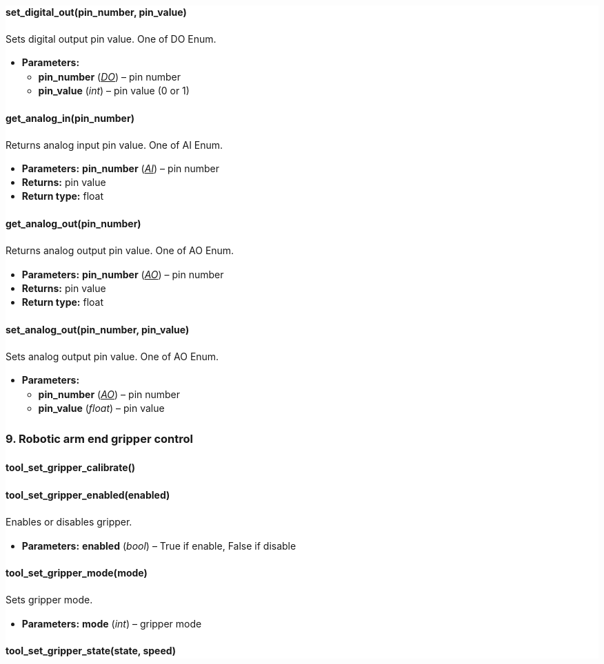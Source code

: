 #### set_digital_out(pin_number, pin_value)

Sets digital output pin value. One of DO Enum.

- **Parameters:**
  - **pin_number** ([_DO_](#class-phoenixdivalue)) – pin number
  - **pin_value** (_int_) – pin value (0 or 1)
  
#### get_analog_in(pin_number)

Returns analog input pin value. One of AI Enum.

- **Parameters:**
  **pin_number** ([_AI_](#class-phoenixaivalue)) – pin number
- **Returns:**
  pin value
- **Return type:**
  float

#### get_analog_out(pin_number)

Returns analog output pin value. One of AO Enum.

- **Parameters:**
  **pin_number** ([_AO_](#class-phoenixaovalue)) – pin number
- **Returns:**
  pin value
- **Return type:**
  float

#### set_analog_out(pin_number, pin_value)

Sets analog output pin value. One of AO Enum.

- **Parameters:**
  - **pin_number** ([_AO_](#class-phoenixaovalue)) – pin number
  - **pin_value** (_float_) – pin value

### 9. Robotic arm end gripper control

#### tool_set_gripper_calibrate()

#### tool_set_gripper_enabled(enabled)

Enables or disables gripper.

- **Parameters:**
  **enabled** (_bool_) – True if enable, False if disable

#### tool_set_gripper_mode(mode)

Sets gripper mode.

- **Parameters:**
  **mode** (_int_) – gripper mode

#### tool_set_gripper_state(state, speed)
